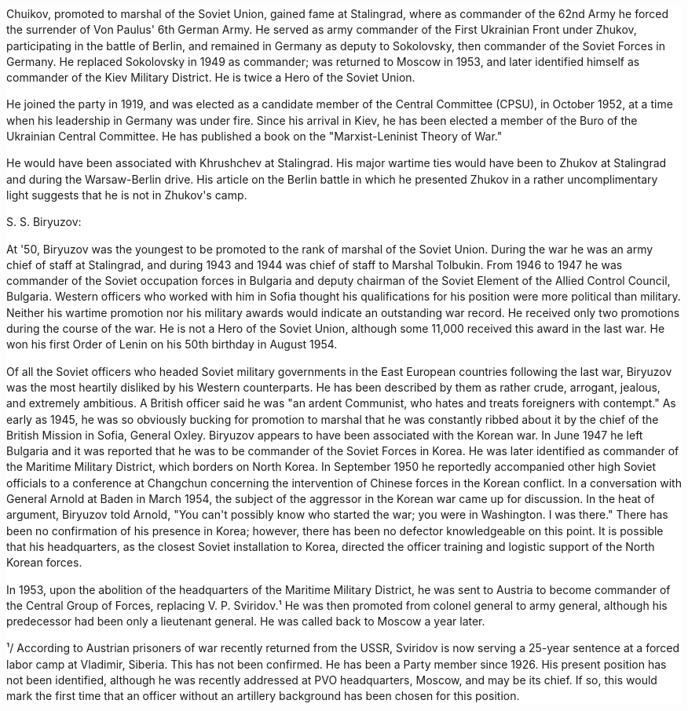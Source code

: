 Chuikov, promoted to marshal of the Soviet Union, gained fame at Stalingrad, where as commander of the 62nd Army he forced the surrender of Von Paulus' 6th German Army. He served as army commander of the First Ukrainian Front under Zhukov, participating in the battle of Berlin, and remained in Germany as deputy to Sokolovsky, then commander of the Soviet Forces in Germany. He replaced Sokolovsky in 1949 as commander; was returned to Moscow in 1953, and later identified himself as commander of the Kiev Military District. He is twice a Hero of the Soviet Union.

He joined the party in 1919, and was elected as a candidate member of the Central Committee (CPSU), in October 1952, at a time when his leadership in Germany was under fire. Since his arrival in Kiev, he has been elected a member of the Buro of the Ukrainian Central Committee. He has published a book on the "Marxist-Leninist Theory of War."

He would have been associated with Khrushchev at Stalingrad. His major wartime ties would have been to Zhukov at Stalingrad and during the Warsaw-Berlin drive. His article on the Berlin battle in which he presented Zhukov in a rather uncomplimentary light suggests that he is not in Zhukov's camp.

S. S. Biryuzov:

At '50, Biryuzov was the youngest to be promoted to the rank of marshal of the Soviet Union. During the war he was an army chief of staff at Stalingrad, and during 1943 and 1944 was chief of staff to Marshal Tolbukin. From 1946 to 1947 he was commander of the Soviet occupation forces in Bulgaria and deputy chairman of the Soviet Element of the Allied Control Council, Bulgaria. Western officers who worked with him in Sofia thought his qualifications for his position were more political than military. Neither his wartime promotion nor his military awards would indicate an outstanding war record. He received only two promotions during the course of the war. He is not a Hero of the Soviet Union, although some 11,000 received this award in the last war. He won his first Order of Lenin on his 50th birthday in August 1954.

Of all the Soviet officers who headed Soviet military governments in the East European countries following the last war, Biryuzov was the most heartily disliked by his Western counterparts. He has been described by them as rather crude, arrogant, jealous, and extremely ambitious. A British officer said he was "an ardent Communist, who hates and treats foreigners with contempt." As early as 1945, he was so obviously bucking for promotion to marshal that he was constantly ribbed about it by the chief of the British Mission in Sofia, General Oxley. Biryuzov appears to have been associated with the Korean war. In June 1947 he left Bulgaria and it was reported that he was to be commander of the Soviet Forces in Korea. He was later identified as commander of the Maritime Military District, which borders on North Korea. In September 1950 he reportedly accompanied other high Soviet officials to a conference at Changchun concerning the intervention of Chinese forces in the Korean conflict. In a conversation with General Arnold at Baden in March 1954, the subject of the aggressor in the Korean war came up for discussion. In the heat of argument, Biryuzov told Arnold, "You can't possibly know who started the war; you were in Washington. I was there." There has been no confirmation of his presence in Korea; however, there has been no defector knowledgeable on this point. It is possible that his headquarters, as the closest Soviet installation to Korea, directed the officer training and logistic support of the North Korean forces.

In 1953, upon the abolition of the headquarters of the Maritime Military District, he was sent to Austria to become commander of the Central Group of Forces, replacing V. P. Sviridov.¹ He was then promoted from colonel general to army general, although his predecessor had been only a lieutenant general. He was called back to Moscow a year later.

¹/ According to Austrian prisoners of war recently returned from the USSR, Sviridov is now serving a 25-year sentence at a forced labor camp at Vladimir, Siberia. This has not been confirmed. He has been a Party member since 1926. His present position has not been identified, although he was recently addressed at PVO headquarters, Moscow, and may be its chief. If so, this would mark the first time that an officer without an artillery background has been chosen for this position.
